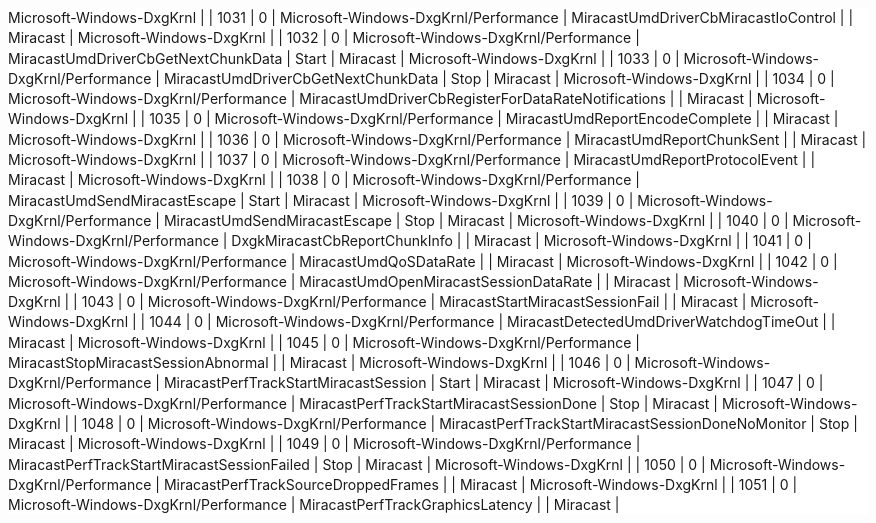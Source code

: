 Microsoft-Windows-DxgKrnl  |               |  1031      |  0        |  Microsoft-Windows-DxgKrnl/Performance  |  MiracastUmdDriverCbMiracastIoControl                 |           |  Miracast                            |
Microsoft-Windows-DxgKrnl  |               |  1032      |  0        |  Microsoft-Windows-DxgKrnl/Performance  |  MiracastUmdDriverCbGetNextChunkData                  |  Start    |  Miracast                            |
Microsoft-Windows-DxgKrnl  |               |  1033      |  0        |  Microsoft-Windows-DxgKrnl/Performance  |  MiracastUmdDriverCbGetNextChunkData                  |  Stop     |  Miracast                            |
Microsoft-Windows-DxgKrnl  |               |  1034      |  0        |  Microsoft-Windows-DxgKrnl/Performance  |  MiracastUmdDriverCbRegisterForDataRateNotifications  |           |  Miracast                            |
Microsoft-Windows-DxgKrnl  |               |  1035      |  0        |  Microsoft-Windows-DxgKrnl/Performance  |  MiracastUmdReportEncodeComplete                      |           |  Miracast                            |
Microsoft-Windows-DxgKrnl  |               |  1036      |  0        |  Microsoft-Windows-DxgKrnl/Performance  |  MiracastUmdReportChunkSent                           |           |  Miracast                            |
Microsoft-Windows-DxgKrnl  |               |  1037      |  0        |  Microsoft-Windows-DxgKrnl/Performance  |  MiracastUmdReportProtocolEvent                       |           |  Miracast                            |
Microsoft-Windows-DxgKrnl  |               |  1038      |  0        |  Microsoft-Windows-DxgKrnl/Performance  |  MiracastUmdSendMiracastEscape                        |  Start    |  Miracast                            |
Microsoft-Windows-DxgKrnl  |               |  1039      |  0        |  Microsoft-Windows-DxgKrnl/Performance  |  MiracastUmdSendMiracastEscape                        |  Stop     |  Miracast                            |
Microsoft-Windows-DxgKrnl  |               |  1040      |  0        |  Microsoft-Windows-DxgKrnl/Performance  |  DxgkMiracastCbReportChunkInfo                        |           |  Miracast                            |
Microsoft-Windows-DxgKrnl  |               |  1041      |  0        |  Microsoft-Windows-DxgKrnl/Performance  |  MiracastUmdQoSDataRate                               |           |  Miracast                            |
Microsoft-Windows-DxgKrnl  |               |  1042      |  0        |  Microsoft-Windows-DxgKrnl/Performance  |  MiracastUmdOpenMiracastSessionDataRate               |           |  Miracast                            |
Microsoft-Windows-DxgKrnl  |               |  1043      |  0        |  Microsoft-Windows-DxgKrnl/Performance  |  MiracastStartMiracastSessionFail                     |           |  Miracast                            |
Microsoft-Windows-DxgKrnl  |               |  1044      |  0        |  Microsoft-Windows-DxgKrnl/Performance  |  MiracastDetectedUmdDriverWatchdogTimeOut             |           |  Miracast                            |
Microsoft-Windows-DxgKrnl  |               |  1045      |  0        |  Microsoft-Windows-DxgKrnl/Performance  |  MiracastStopMiracastSessionAbnormal                  |           |  Miracast                            |
Microsoft-Windows-DxgKrnl  |               |  1046      |  0        |  Microsoft-Windows-DxgKrnl/Performance  |  MiracastPerfTrackStartMiracastSession                |  Start    |  Miracast                            |
Microsoft-Windows-DxgKrnl  |               |  1047      |  0        |  Microsoft-Windows-DxgKrnl/Performance  |  MiracastPerfTrackStartMiracastSessionDone            |  Stop     |  Miracast                            |
Microsoft-Windows-DxgKrnl  |               |  1048      |  0        |  Microsoft-Windows-DxgKrnl/Performance  |  MiracastPerfTrackStartMiracastSessionDoneNoMonitor   |  Stop     |  Miracast                            |
Microsoft-Windows-DxgKrnl  |               |  1049      |  0        |  Microsoft-Windows-DxgKrnl/Performance  |  MiracastPerfTrackStartMiracastSessionFailed          |  Stop     |  Miracast                            |
Microsoft-Windows-DxgKrnl  |               |  1050      |  0        |  Microsoft-Windows-DxgKrnl/Performance  |  MiracastPerfTrackSourceDroppedFrames                 |           |  Miracast                            |
Microsoft-Windows-DxgKrnl  |               |  1051      |  0        |  Microsoft-Windows-DxgKrnl/Performance  |  MiracastPerfTrackGraphicsLatency                     |           |  Miracast                            |